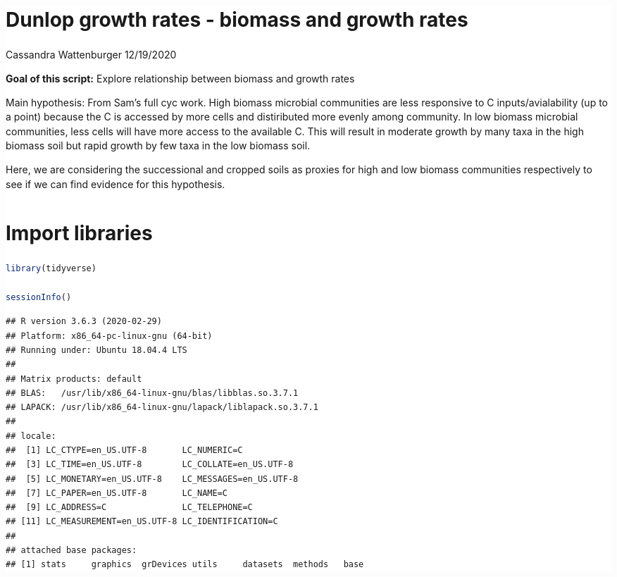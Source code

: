 Dunlop growth rates - biomass and growth rates
================
Cassandra Wattenburger
12/19/2020

**Goal of this script:** Explore relationship between biomass and growth
rates

Main hypothesis: From Sam’s full cyc work. High biomass microbial
communities are less responsive to C inputs/avialability (up to a point)
because the C is accessed by more cells and distiributed more evenly
among community. In low biomass microbial communities, less cells will
have more access to the available C. This will result in moderate growth
by many taxa in the high biomass soil but rapid growth by few taxa in
the low biomass soil.

Here, we are considering the successional and cropped soils as proxies
for high and low biomass communities respectively to see if we can find
evidence for this hypothesis.

# Import libraries

``` r
library(tidyverse)

sessionInfo()
```

    ## R version 3.6.3 (2020-02-29)
    ## Platform: x86_64-pc-linux-gnu (64-bit)
    ## Running under: Ubuntu 18.04.4 LTS
    ## 
    ## Matrix products: default
    ## BLAS:   /usr/lib/x86_64-linux-gnu/blas/libblas.so.3.7.1
    ## LAPACK: /usr/lib/x86_64-linux-gnu/lapack/liblapack.so.3.7.1
    ## 
    ## locale:
    ##  [1] LC_CTYPE=en_US.UTF-8       LC_NUMERIC=C              
    ##  [3] LC_TIME=en_US.UTF-8        LC_COLLATE=en_US.UTF-8    
    ##  [5] LC_MONETARY=en_US.UTF-8    LC_MESSAGES=en_US.UTF-8   
    ##  [7] LC_PAPER=en_US.UTF-8       LC_NAME=C                 
    ##  [9] LC_ADDRESS=C               LC_TELEPHONE=C            
    ## [11] LC_MEASUREMENT=en_US.UTF-8 LC_IDENTIFICATION=C       
    ## 
    ## attached base packages:
    ## [1] stats     graphics  grDevices utils     datasets  methods   base     
